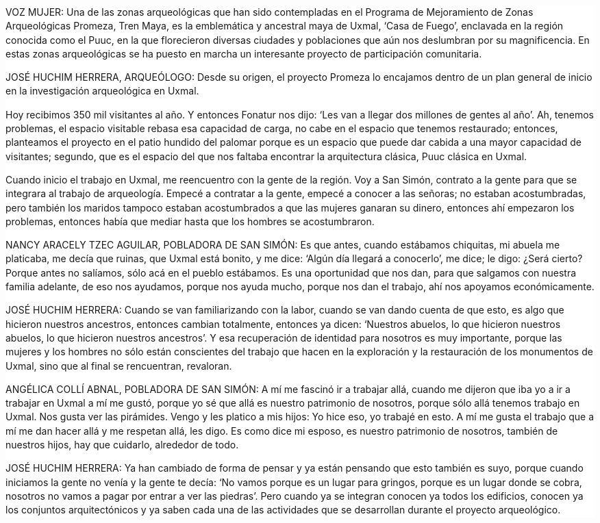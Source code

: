 VOZ MUJER: Una de las zonas arqueológicas que han sido contempladas en el
Programa de Mejoramiento de Zonas Arqueológicas Promeza, Tren Maya, es la
emblemática y ancestral maya de Uxmal, ‘Casa de Fuego’, enclavada en la región
conocida como el Puuc, en la que florecieron diversas ciudades y poblaciones
que aún nos deslumbran por su magnificencia. En estas zonas arqueológicas se
ha puesto en marcha un interesante proyecto de participación comunitaria.

JOSÉ HUCHIM HERRERA, ARQUEÓLOGO: Desde su origen, el proyecto Promeza lo
encajamos dentro de un plan general de inicio en la investigación arqueológica
en Uxmal.

Hoy recibimos 350 mil visitantes al año. Y entonces Fonatur nos dijo: ‘Les van
a llegar dos millones de gentes al año’. Ah, tenemos problemas, el espacio
visitable rebasa esa capacidad de carga, no cabe en el espacio que tenemos
restaurado; entonces, planteamos el proyecto en el patio hundido del palomar
porque es un espacio que puede dar cabida a una mayor capacidad de visitantes;
segundo, que es el espacio del que nos faltaba encontrar la arquitectura
clásica, Puuc clásica en Uxmal.

Cuando inicio el trabajo en Uxmal, me reencuentro con la gente de la región.
Voy a San Simón, contrato a la gente para que se integrara al trabajo de
arqueología. Empecé a contratar a la gente, empecé a conocer a las señoras; no
estaban acostumbradas, pero también los maridos tampoco estaban acostumbrados
a que las mujeres ganaran su dinero, entonces ahí empezaron los problemas,
entonces había que mediar hasta que los hombres se acostumbraron.

NANCY ARACELY TZEC AGUILAR, POBLADORA DE SAN SIMÓN: Es que antes, cuando
estábamos chiquitas, mi abuela me platicaba, me decía que ruinas, que Uxmal
está bonito, y me dice: ‘Algún día llegará a conocerlo’, me dice; le digo:
¿Será cierto? Porque antes no salíamos, sólo acá en el pueblo estábamos. Es
una oportunidad que nos dan, para que salgamos con nuestra familia adelante,
de eso nos ayudamos, porque nos ayuda mucho, porque nos dan el trabajo, ahí
nos apoyamos económicamente.

JOSÉ HUCHIM HERRERA: Cuando se van familiarizando con la labor, cuando se van
dando cuenta de que esto, es algo que hicieron nuestros ancestros, entonces
cambian totalmente, entonces ya dicen: ‘Nuestros abuelos, lo que hicieron
nuestros abuelos, lo que hicieron nuestros ancestros’. Y esa recuperación de
identidad para nosotros es muy importante, porque las mujeres y los hombres no
sólo están conscientes del trabajo que hacen en la exploración y la
restauración de los monumentos de Uxmal, sino que al final se rencuentran,
revaloran.

ANGÉLICA COLLÍ ABNAL, POBLADORA DE SAN SIMÓN: A mí me fascinó ir a trabajar
allá, cuando me dijeron que iba yo a ir a trabajar en Uxmal a mí me gustó,
porque yo sé que allá es nuestro patrimonio de nosotros, porque sólo allá
tenemos trabajo en Uxmal. Nos gusta ver las pirámides. Vengo y les platico a
mis hijos: Yo hice eso, yo trabajé en esto. A mí me gusta el trabajo que a mí
me dan hacer allá y me respetan allá, les digo. Es como dice mi esposo, es
nuestro patrimonio de nosotros, también de nuestros hijos, hay que cuidarlo,
alrededor de todo.

JOSÉ HUCHIM HERRERA: Ya han cambiado de forma de pensar y ya están pensando
que esto también es suyo, porque cuando iniciamos la gente no venía y la gente
te decía: ‘No vamos porque es un lugar para gringos, porque es un lugar donde
se cobra, nosotros no vamos a pagar por entrar a ver las piedras’. Pero cuando
ya se integran conocen ya todos los edificios, conocen ya los conjuntos
arquitectónicos y ya saben cada una de las actividades que se desarrollan
durante el proyecto arqueológico.
